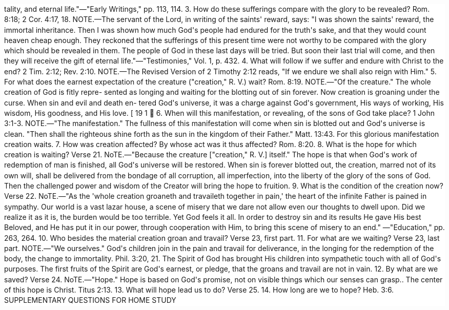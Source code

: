 tality, and eternal life."—"Early Writings," pp. 113, 114.
    3. How do these sufferings compare with the glory to be revealed?
Rom. 8:18; 2 Cor. 4:17, 18.
    NOTE.—The servant of the Lord, in writing of the saints' reward,
says: "I was shown the saints' reward, the immortal inheritance. Then
I was shown how much God's people had endured for the truth's sake,
and that they would count heaven cheap enough. They reckoned that
the sufferings of this present time were not worthy to be compared with
the glory which should be revealed in them. The people of God in these
last days will be tried. But soon their last trial will come, and then
they will receive the gift of eternal life."—"Testimonies," Vol. 1, p. 432.
   4. What will follow if we suffer and endure with Christ to the end?
2 Tim. 2:12; Rev. 2:10.
   NOTE.—The Revised Version of 2 Timothy 2:12 reads, "If we endure
we shall also reign with Him."
    5. For what does the earnest expectation of the creature ("creation,"
R. V.) wait? Rom. 8:19.
    NOTE.—"Of the creature." The whole creation of God is fitly repre-
sented as longing and waiting for the blotting out of sin forever. Now
creation is groaning under the curse. When sin and evil and death en-
tered God's universe, it was a charge against God's government, His
ways of working, His wisdom, His goodness, and His love.
                                 [ 19 1
     6. When will this manifestation, or revealing, of the sons of God
take place? 1 John 3:1-3.
     NOTE.—"The manifestation." The fullness of this manifestation
will come when sin is blotted out and God's universe is clean. "Then
shall the righteous shine forth as the sun in the kingdom of their
Father." Matt. 13:43. For this glorious manifestation creation waits.
     7. How was creation affected? By whose act was it thus affected?
Rom. 8:20.
     8. What is the hope for which creation is waiting? Verse 21.
     NoTE.—"Because the creature ["creation," R. V.] itself." The hope
is that when God's work of redemption of man is finished, all God's
universe will be restored. When sin is forever blotted out, the creation,
marred not of its own will, shall be delivered from the bondage of all
corruption, all imperfection, into the liberty of the glory of the sons
of God. Then the challenged power and wisdom of the Creator will
bring the hope to fruition.
     9. What is the condition of the creation now? Verse 22.
    NoTE.—"As the 'whole creation groaneth and travaileth together in
pain,' the heart of the infinite Father is pained in sympathy. Our
world is a vast lazar house, a scene of misery that we dare not allow
even our thoughts to dwell upon. Did we realize it as it is, the burden
would be too terrible. Yet God feels it all. In order to destroy sin and
its results He gave His best Beloved, and He has put it in our power,
through cooperation with Him, to bring this scene of misery to an end."
—"Education," pp. 263, 264.
    10. Who besides the material creation groan and travail? Verse 23,
first part.
    11. For what are we waiting? Verse 23, last part.
    NOTE.—"We ourselves." God's children join in the pain and travail
for deliverance, in the longing for the redemption of the body, the
change to immortality. Phil. 3:20, 21. The Spirit of God has brought
His children into sympathetic touch with all of God's purposes. The
first fruits of the Spirit are God's earnest, or pledge, that the groans
and travail are not in vain.
    12. By what are we saved? Verse 24.
    NoTE.—"Hope." Hope is based on God's promise, not on visible
things which our senses can grasp.. The center of this hope is Christ.
Titus 2:13.
    13. What will hope lead us to do? Verse 25.
    14. How long are we to hope? Heb. 3:6.
         SUPPLEMENTARY QUESTIONS FOR HOME STUDY